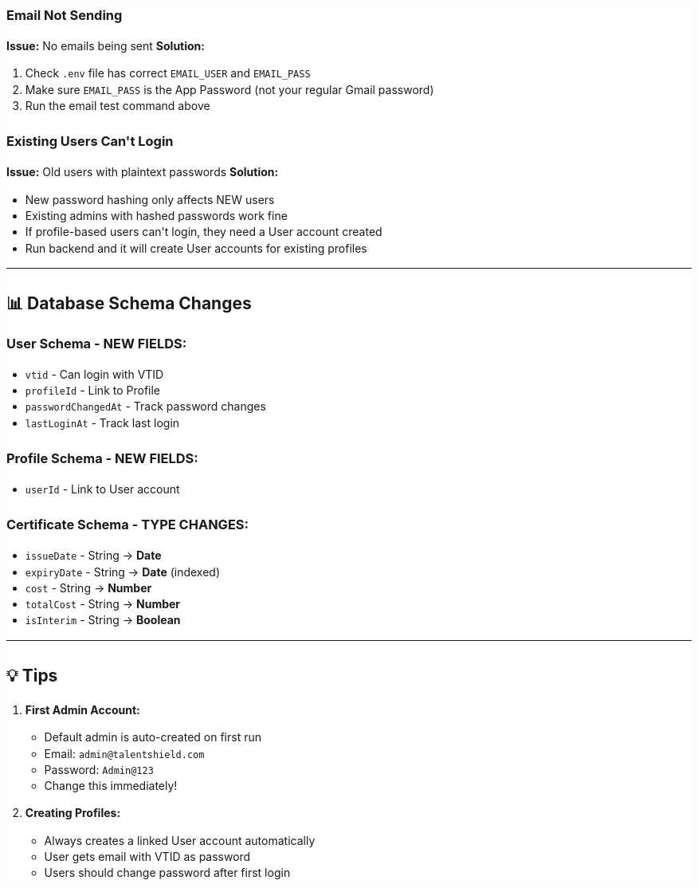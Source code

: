 ### Email Not Sending
**Issue:** No emails being sent
**Solution:** 
1. Check `.env` file has correct `EMAIL_USER` and `EMAIL_PASS`
2. Make sure `EMAIL_PASS` is the App Password (not your regular Gmail password)
3. Run the email test command above

### Existing Users Can't Login
**Issue:** Old users with plaintext passwords
**Solution:** 
- New password hashing only affects NEW users
- Existing admins with hashed passwords work fine
- If profile-based users can't login, they need a User account created
- Run backend and it will create User accounts for existing profiles

---

## 📊 Database Schema Changes

### User Schema - NEW FIELDS:
- `vtid` - Can login with VTID
- `profileId` - Link to Profile
- `passwordChangedAt` - Track password changes
- `lastLoginAt` - Track last login

### Profile Schema - NEW FIELDS:
- `userId` - Link to User account

### Certificate Schema - TYPE CHANGES:
- `issueDate` - String → **Date**
- `expiryDate` - String → **Date** (indexed)
- `cost` - String → **Number**
- `totalCost` - String → **Number**
- `isInterim` - String → **Boolean**

---

## 💡 Tips

1. **First Admin Account:**
   - Default admin is auto-created on first run
   - Email: `admin@talentshield.com`
   - Password: `Admin@123`
   - Change this immediately!

2. **Creating Profiles:**
   - Always creates a linked User account automatically
   - User gets email with VTID as password
   - Users should change password after first login
